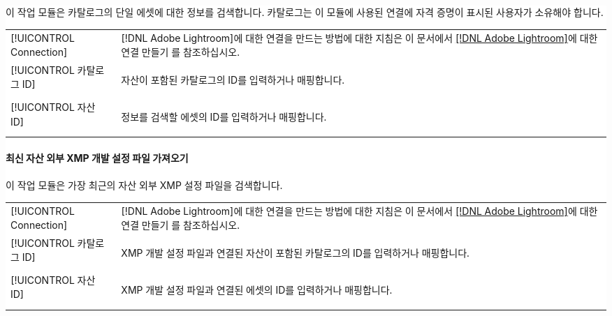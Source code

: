 이 작업 모듈은 카탈로그의 단일 에셋에 대한 정보를 검색합니다. 카탈로그는 이 모듈에 사용된 연결에 자격 증명이 표시된 사용자가 소유해야 합니다.

<table style="table-layout:auto"> 
  <col/>
  <col/>
  <tbody>
    <tr>
      <td role="rowheader">[!UICONTROL Connection]</td>
      <td>[!DNL Adobe Lightroom]에 대한 연결을 만드는 방법에 대한 지침은 이 문서에서 <a href="#create-a-connection-to-adobe-lightroom" class="MCXref xref" >[!DNL Adobe Lightroom]</a>에 대한 연결 만들기 를 참조하십시오.</td>
    </tr>
    <tr>
      <td role="rowheader">[!UICONTROL 카탈로그 ID]</td>
      <td>
        <p>자산이 포함된 카탈로그의 ID를 입력하거나 매핑합니다.</p>
      </td>
    </tr>
    <tr>
      <td role="rowheader">[!UICONTROL 자산 ID]</td>
      <td>
        <p>정보를 검색할 에셋의 ID를 입력하거나 매핑합니다.</p>
      </td>
    </tr>
  </tbody>
</table>


#### 최신 자산 외부 XMP 개발 설정 파일 가져오기

이 작업 모듈은 가장 최근의 자산 외부 XMP 설정 파일을 검색합니다.

<table style="table-layout:auto"> 
  <col/>
  <col/>
  <tbody>
    <tr>
      <td role="rowheader">[!UICONTROL Connection]</td>
      <td>[!DNL Adobe Lightroom]에 대한 연결을 만드는 방법에 대한 지침은 이 문서에서 <a href="#create-a-connection-to-adobe-lightroom" class="MCXref xref" >[!DNL Adobe Lightroom]</a>에 대한 연결 만들기 를 참조하십시오.</td>
    </tr>
    <tr>
      <td role="rowheader">[!UICONTROL 카탈로그 ID]</td>
      <td>
        <p>XMP 개발 설정 파일과 연결된 자산이 포함된 카탈로그의 ID를 입력하거나 매핑합니다.</p>
      </td>
    </tr>
    <tr>
      <td role="rowheader">[!UICONTROL 자산 ID]</td>
      <td>
        <p>XMP 개발 설정 파일과 연결된 에셋의 ID를 입력하거나 매핑합니다.</p>
      </td>
    </tr>
  </tbody>
</table>
